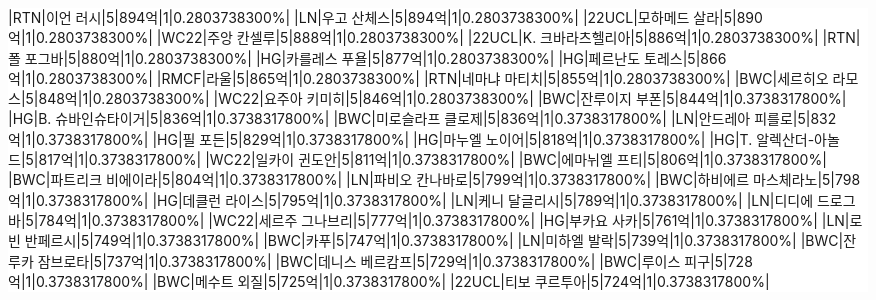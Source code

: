 |RTN|이언 러시|5|894억|1|0.2803738300%|
|LN|우고 산체스|5|894억|1|0.2803738300%|
|22UCL|모하메드 살라|5|890억|1|0.2803738300%|
|WC22|주앙 칸셀루|5|888억|1|0.2803738300%|
|22UCL|K. 크바라츠헬리아|5|886억|1|0.2803738300%|
|RTN|폴 포그바|5|880억|1|0.2803738300%|
|HG|카를레스 푸욜|5|877억|1|0.2803738300%|
|HG|페르난도 토레스|5|866억|1|0.2803738300%|
|RMCF|라울|5|865억|1|0.2803738300%|
|RTN|네마냐 마티치|5|855억|1|0.2803738300%|
|BWC|세르히오 라모스|5|848억|1|0.2803738300%|
|WC22|요주아 키미히|5|846억|1|0.2803738300%|
|BWC|잔루이지 부폰|5|844억|1|0.3738317800%|
|HG|B. 슈바인슈타이거|5|836억|1|0.3738317800%|
|BWC|미로슬라프 클로제|5|836억|1|0.3738317800%|
|LN|안드레아 피를로|5|832억|1|0.3738317800%|
|HG|필 포든|5|829억|1|0.3738317800%|
|HG|마누엘 노이어|5|818억|1|0.3738317800%|
|HG|T. 알렉산더-아놀드|5|817억|1|0.3738317800%|
|WC22|일카이 귄도안|5|811억|1|0.3738317800%|
|BWC|에마뉘엘 프티|5|806억|1|0.3738317800%|
|BWC|파트리크 비에이라|5|804억|1|0.3738317800%|
|LN|파비오 칸나바로|5|799억|1|0.3738317800%|
|BWC|하비에르 마스체라노|5|798억|1|0.3738317800%|
|HG|데클런 라이스|5|795억|1|0.3738317800%|
|LN|케니 달글리시|5|789억|1|0.3738317800%|
|LN|디디에 드로그바|5|784억|1|0.3738317800%|
|WC22|세르주 그나브리|5|777억|1|0.3738317800%|
|HG|부카요 사카|5|761억|1|0.3738317800%|
|LN|로빈 반페르시|5|749억|1|0.3738317800%|
|BWC|카푸|5|747억|1|0.3738317800%|
|LN|미하엘 발락|5|739억|1|0.3738317800%|
|BWC|잔루카 잠브로타|5|737억|1|0.3738317800%|
|BWC|데니스 베르캄프|5|729억|1|0.3738317800%|
|BWC|루이스 피구|5|728억|1|0.3738317800%|
|BWC|메수트 외질|5|725억|1|0.3738317800%|
|22UCL|티보 쿠르투아|5|724억|1|0.3738317800%|